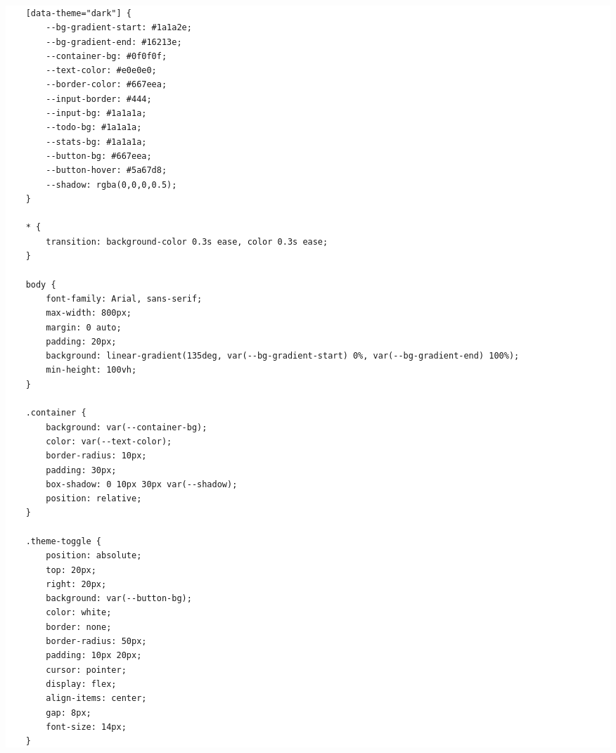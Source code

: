         [data-theme="dark"] {
            --bg-gradient-start: #1a1a2e;
            --bg-gradient-end: #16213e;
            --container-bg: #0f0f0f;
            --text-color: #e0e0e0;
            --border-color: #667eea;
            --input-border: #444;
            --input-bg: #1a1a1a;
            --todo-bg: #1a1a1a;
            --stats-bg: #1a1a1a;
            --button-bg: #667eea;
            --button-hover: #5a67d8;
            --shadow: rgba(0,0,0,0.5);
        }
        
        * {
            transition: background-color 0.3s ease, color 0.3s ease;
        }
        
        body {
            font-family: Arial, sans-serif;
            max-width: 800px;
            margin: 0 auto;
            padding: 20px;
            background: linear-gradient(135deg, var(--bg-gradient-start) 0%, var(--bg-gradient-end) 100%);
            min-height: 100vh;
        }
        
        .container {
            background: var(--container-bg);
            color: var(--text-color);
            border-radius: 10px;
            padding: 30px;
            box-shadow: 0 10px 30px var(--shadow);
            position: relative;
        }
        
        .theme-toggle {
            position: absolute;
            top: 20px;
            right: 20px;
            background: var(--button-bg);
            color: white;
            border: none;
            border-radius: 50px;
            padding: 10px 20px;
            cursor: pointer;
            display: flex;
            align-items: center;
            gap: 8px;
            font-size: 14px;
        }
        
